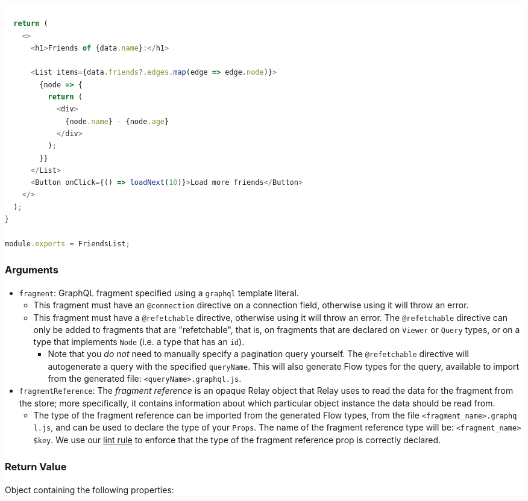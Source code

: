 ```js

  return (
    <>
      <h1>Friends of {data.name}:</h1>

      <List items={data.friends?.edges.map(edge => edge.node)}>
        {node => {
          return (
            <div>
              {node.name} - {node.age}
            </div>
          );
        }}
      </List>
      <Button onClick={() => loadNext(10)}>Load more friends</Button>
    </>
  );
}

module.exports = FriendsList;
```

### Arguments

* `fragment`: GraphQL fragment specified using a `graphql` template literal.
    * This fragment must have an `@connection` directive on a connection field, otherwise using it will throw an error.
    * This fragment must have a `@refetchable` directive, otherwise using it will throw an error. The `@refetchable` directive can only be added to fragments that are "refetchable", that is, on fragments that are declared on `Viewer` or  `Query` types, or on a type that implements `Node` (i.e. a type that has an `id`).
        * Note that you *do not* need to manually specify a pagination query yourself. The `@refetchable` directive will autogenerate a query with the specified `queryName`. This will also generate Flow types for the query, available to import from the generated file: `<queryName>.graphql.js`.
* `fragmentReference`: The *fragment reference* is an opaque Relay object that Relay uses to read the data for the fragment from the store; more specifically, it contains information about which particular object instance the data should be read from.
    * The type of the fragment reference can be imported from the generated Flow types, from the file `<fragment_name>.graphql.js`, and can be used to declare the type of your `Props`. The name of the fragment reference type will be: `<fragment_name>$key`. We use our [lint rule](https://github.com/relayjs/eslint-plugin-relay) to enforce that the type of the fragment reference prop is correctly declared.

### Return Value

<FbInternalOnly>
  <FbUsePaginationFragmentReturnValue />
</FbInternalOnly>

<OssOnly>

Object containing the following properties:

